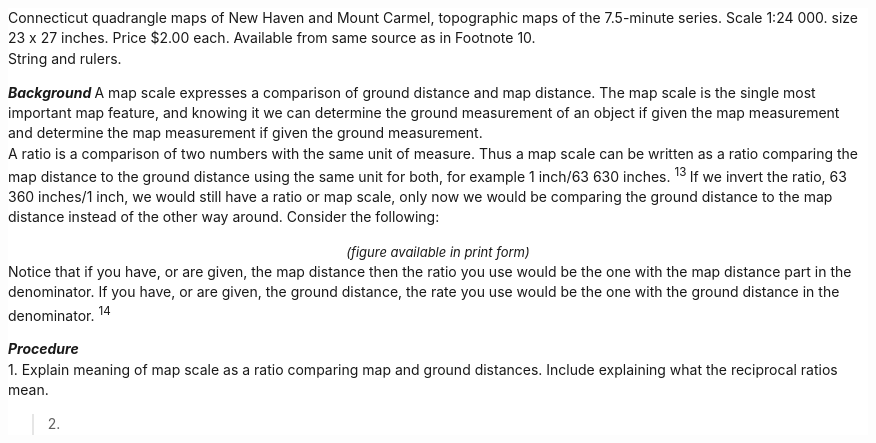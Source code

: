 Connecticut quadrangle maps of New Haven and Mount Carmel, topographic maps of the 7.5-minute series. Scale 1:24 000. size 23 x 27 inches. Price $2.00 each. Available from same source as in Footnote 10.
<br/>
String and rulers.
</p>
<p>
<b>
<i>
<i>
<b>
Background
</b>
</i>
</i>
</b>
A map scale expresses a comparison of ground distance and map distance. The map scale is the single most important map feature, and knowing it we can determine the ground measurement of an object if given the map measurement and determine the map measurement if given the ground measurement.
<br/>
A ratio is a comparison of two numbers with the same unit of measure. Thus a map scale can be written as a ratio comparing the map distance to the ground distance using the same unit for both, for example 1 inch/63 630 inches.
<sup>
13
</sup>
If we invert the ratio, 63 360 inches/1 inch, we would still have a ratio or map scale, only now we would be comparing the ground distance to the map distance instead of the other way around. Consider the following:
</p>
<center>
<i>
<font size="-1">
(figure available in print form)
</font>
</i>
</center>
Notice that if you have, or are given, the map distance then the ratio you use would be the one with the map distance part in the denominator. If you have, or are given, the ground distance, the rate you use would be the one with the ground distance in the denominator.
<sup>
14
</sup>
<p>
<b>
<i>
<i>
<b>
Procedure
</b>
</i>
</i>
</b>
<br/>
1. Explain meaning of map scale as a ratio comparing map and ground distances. Include explaining what the reciprocal ratios mean.
</p>
<blockquote>
<dl>
<dt>
2.
</dt>
</dl>
</blockquote>